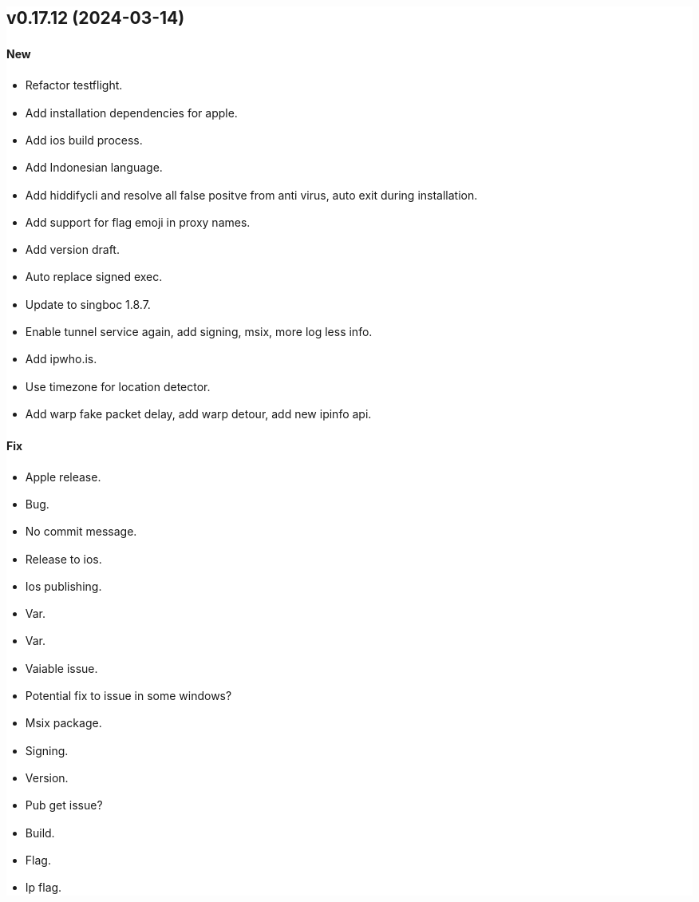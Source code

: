 
## v0.17.12 (2024-03-14)

#### New

* Refactor testflight. 

* Add installation dependencies for apple. 

* Add ios build process. 

* Add Indonesian language. 

* Add hiddifycli and resolve all false positve from anti virus, auto exit during installation. 

* Add support for flag emoji in proxy names. 

* Add version draft. 

* Auto replace signed exec. 

* Update to singboc 1.8.7. 

* Enable tunnel service again, add signing, msix, more log less info. 

* Add ipwho.is. 

* Use timezone for location detector. 

* Add warp fake packet delay, add warp detour, add new ipinfo api. 

#### Fix

* Apple release. 

* Bug. 

* No commit message. 

* Release to ios. 

* Ios publishing. 

* Var. 

* Var. 

* Vaiable issue. 

* Potential fix to issue in some windows? 

* Msix package. 

* Signing. 

* Version. 

* Pub get issue? 

* Build. 

* Flag. 

* Ip flag. 
